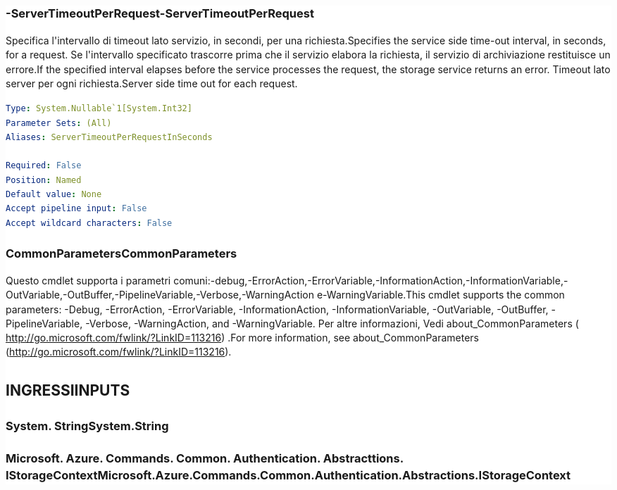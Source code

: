### <span data-ttu-id="1fcba-146">-ServerTimeoutPerRequest</span><span class="sxs-lookup"><span data-stu-id="1fcba-146">-ServerTimeoutPerRequest</span></span>
<span data-ttu-id="1fcba-147">Specifica l'intervallo di timeout lato servizio, in secondi, per una richiesta.</span><span class="sxs-lookup"><span data-stu-id="1fcba-147">Specifies the service side time-out interval, in seconds, for a request.</span></span>
<span data-ttu-id="1fcba-148">Se l'intervallo specificato trascorre prima che il servizio elabora la richiesta, il servizio di archiviazione restituisce un errore.</span><span class="sxs-lookup"><span data-stu-id="1fcba-148">If the specified interval elapses before the service processes the request, the storage service returns an error.</span></span>
<span data-ttu-id="1fcba-149">Timeout lato server per ogni richiesta.</span><span class="sxs-lookup"><span data-stu-id="1fcba-149">Server side time out for each request.</span></span>

```yaml
Type: System.Nullable`1[System.Int32]
Parameter Sets: (All)
Aliases: ServerTimeoutPerRequestInSeconds

Required: False
Position: Named
Default value: None
Accept pipeline input: False
Accept wildcard characters: False
```

### <span data-ttu-id="1fcba-150">CommonParameters</span><span class="sxs-lookup"><span data-stu-id="1fcba-150">CommonParameters</span></span>
<span data-ttu-id="1fcba-151">Questo cmdlet supporta i parametri comuni:-debug,-ErrorAction,-ErrorVariable,-InformationAction,-InformationVariable,-OutVariable,-OutBuffer,-PipelineVariable,-Verbose,-WarningAction e-WarningVariable.</span><span class="sxs-lookup"><span data-stu-id="1fcba-151">This cmdlet supports the common parameters: -Debug, -ErrorAction, -ErrorVariable, -InformationAction, -InformationVariable, -OutVariable, -OutBuffer, -PipelineVariable, -Verbose, -WarningAction, and -WarningVariable.</span></span> <span data-ttu-id="1fcba-152">Per altre informazioni, Vedi about_CommonParameters ( http://go.microsoft.com/fwlink/?LinkID=113216) .</span><span class="sxs-lookup"><span data-stu-id="1fcba-152">For more information, see about_CommonParameters (http://go.microsoft.com/fwlink/?LinkID=113216).</span></span>

## <span data-ttu-id="1fcba-153">INGRESSI</span><span class="sxs-lookup"><span data-stu-id="1fcba-153">INPUTS</span></span>

### <span data-ttu-id="1fcba-154">System. String</span><span class="sxs-lookup"><span data-stu-id="1fcba-154">System.String</span></span>

### <span data-ttu-id="1fcba-155">Microsoft. Azure. Commands. Common. Authentication. Abstracttions. IStorageContext</span><span class="sxs-lookup"><span data-stu-id="1fcba-155">Microsoft.Azure.Commands.Common.Authentication.Abstractions.IStorageContext</span></span>
